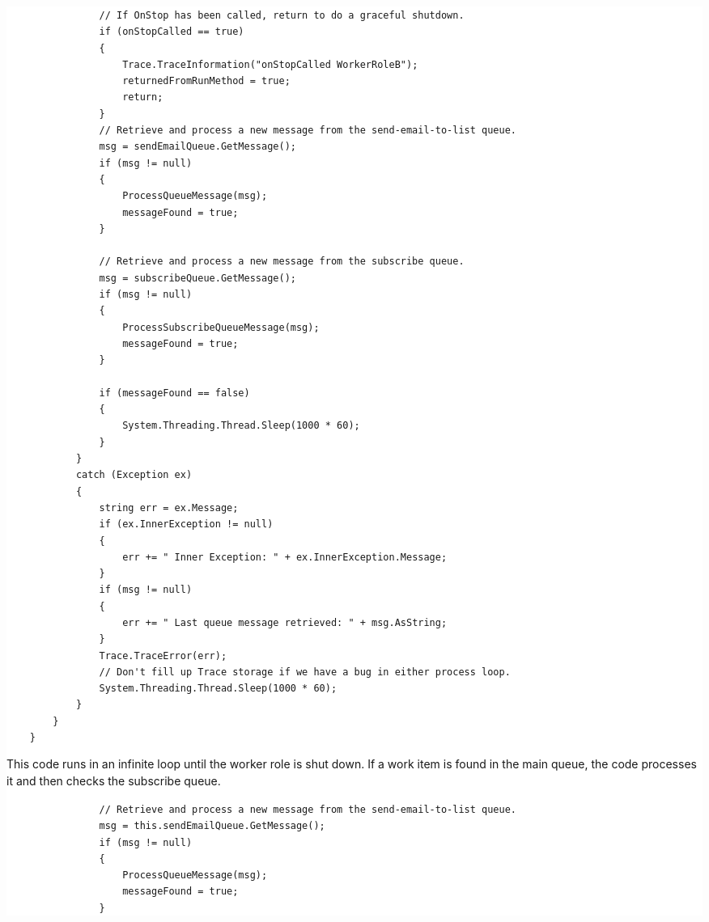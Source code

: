                     // If OnStop has been called, return to do a graceful shutdown.
                    if (onStopCalled == true)
                    {
                        Trace.TraceInformation("onStopCalled WorkerRoleB");
                        returnedFromRunMethod = true;
                        return;
                    }
                    // Retrieve and process a new message from the send-email-to-list queue.
                    msg = sendEmailQueue.GetMessage();
                    if (msg != null)
                    {
                        ProcessQueueMessage(msg);
                        messageFound = true;
                    }

                    // Retrieve and process a new message from the subscribe queue.
                    msg = subscribeQueue.GetMessage();
                    if (msg != null)
                    {
                        ProcessSubscribeQueueMessage(msg);
                        messageFound = true;
                    }

                    if (messageFound == false)
                    {
                        System.Threading.Thread.Sleep(1000 * 60);
                    }
                }
                catch (Exception ex)
                {
                    string err = ex.Message;
                    if (ex.InnerException != null)
                    {
                        err += " Inner Exception: " + ex.InnerException.Message;
                    }
                    if (msg != null)
                    {
                        err += " Last queue message retrieved: " + msg.AsString;
                    }
                    Trace.TraceError(err);
                    // Don't fill up Trace storage if we have a bug in either process loop.
                    System.Threading.Thread.Sleep(1000 * 60);
                }
            }
        }

   This code runs in an infinite loop until the worker role is shut down. If a work item is found in the main queue, the code processes it and then checks the subscribe queue. 

                    // Retrieve and process a new message from the send-email-to-list queue.
                    msg = this.sendEmailQueue.GetMessage();
                    if (msg != null)
                    {
                        ProcessQueueMessage(msg);
                        messageFound = true;
                    }
